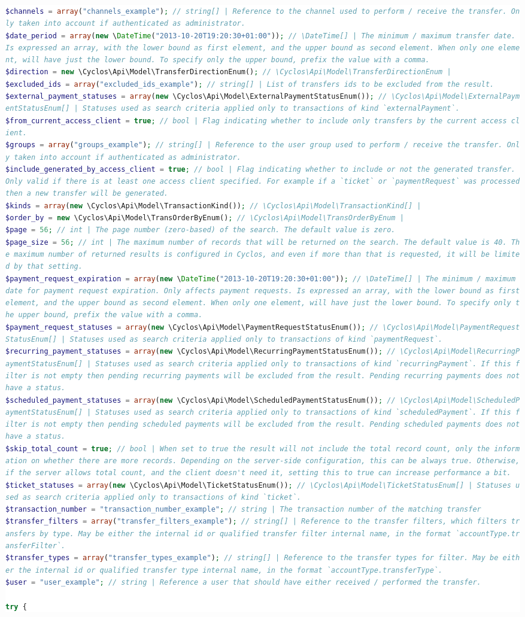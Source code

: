 ```php
$channels = array("channels_example"); // string[] | Reference to the channel used to perform / receive the transfer. Only taken into account if authenticated as administrator.
$date_period = array(new \DateTime("2013-10-20T19:20:30+01:00")); // \DateTime[] | The minimum / maximum transfer date. Is expressed an array, with the lower bound as first element, and the upper bound as second element. When only one element, will have just the lower bound. To specify only the upper bound, prefix the value with a comma.
$direction = new \Cyclos\Api\Model\TransferDirectionEnum(); // \Cyclos\Api\Model\TransferDirectionEnum | 
$excluded_ids = array("excluded_ids_example"); // string[] | List of transfers ids to be excluded from the result.
$external_payment_statuses = array(new \Cyclos\Api\Model\ExternalPaymentStatusEnum()); // \Cyclos\Api\Model\ExternalPaymentStatusEnum[] | Statuses used as search criteria applied only to transactions of kind `externalPayment`.
$from_current_access_client = true; // bool | Flag indicating whether to include only transfers by the current access client.
$groups = array("groups_example"); // string[] | Reference to the user group used to perform / receive the transfer. Only taken into account if authenticated as administrator.
$include_generated_by_access_client = true; // bool | Flag indicating whether to include or not the generated transfer. Only valid if there is at least one access client specified. For example if a `ticket` or `paymentRequest` was processed then a new transfer will be generated.
$kinds = array(new \Cyclos\Api\Model\TransactionKind()); // \Cyclos\Api\Model\TransactionKind[] | 
$order_by = new \Cyclos\Api\Model\TransOrderByEnum(); // \Cyclos\Api\Model\TransOrderByEnum | 
$page = 56; // int | The page number (zero-based) of the search. The default value is zero.
$page_size = 56; // int | The maximum number of records that will be returned on the search. The default value is 40. The maximum number of returned results is configured in Cyclos, and even if more than that is requested, it will be limited by that setting.
$payment_request_expiration = array(new \DateTime("2013-10-20T19:20:30+01:00")); // \DateTime[] | The minimum / maximum date for payment request expiration. Only affects payment requests. Is expressed an array, with the lower bound as first element, and the upper bound as second element. When only one element, will have just the lower bound. To specify only the upper bound, prefix the value with a comma.
$payment_request_statuses = array(new \Cyclos\Api\Model\PaymentRequestStatusEnum()); // \Cyclos\Api\Model\PaymentRequestStatusEnum[] | Statuses used as search criteria applied only to transactions of kind `paymentRequest`.
$recurring_payment_statuses = array(new \Cyclos\Api\Model\RecurringPaymentStatusEnum()); // \Cyclos\Api\Model\RecurringPaymentStatusEnum[] | Statuses used as search criteria applied only to transactions of kind `recurringPayment`. If this filter is not empty then pending recurring payments will be excluded from the result. Pending recurring payments does not have a status.
$scheduled_payment_statuses = array(new \Cyclos\Api\Model\ScheduledPaymentStatusEnum()); // \Cyclos\Api\Model\ScheduledPaymentStatusEnum[] | Statuses used as search criteria applied only to transactions of kind `scheduledPayment`. If this filter is not empty then pending scheduled payments will be excluded from the result. Pending scheduled payments does not have a status.
$skip_total_count = true; // bool | When set to true the result will not include the total record count, only the information on whether there are more records. Depending on the server-side configuration, this can be always true. Otherwise, if the server allows total count, and the client doesn't need it, setting this to true can increase performance a bit.
$ticket_statuses = array(new \Cyclos\Api\Model\TicketStatusEnum()); // \Cyclos\Api\Model\TicketStatusEnum[] | Statuses used as search criteria applied only to transactions of kind `ticket`.
$transaction_number = "transaction_number_example"; // string | The transaction number of the matching transfer
$transfer_filters = array("transfer_filters_example"); // string[] | Reference to the transfer filters, which filters transfers by type. May be either the internal id or qualified transfer filter internal name, in the format `accountType.transferFilter`.
$transfer_types = array("transfer_types_example"); // string[] | Reference to the transfer types for filter. May be either the internal id or qualified transfer type internal name, in the format `accountType.transferType`.
$user = "user_example"; // string | Reference a user that should have either received / performed the transfer.

try {
```